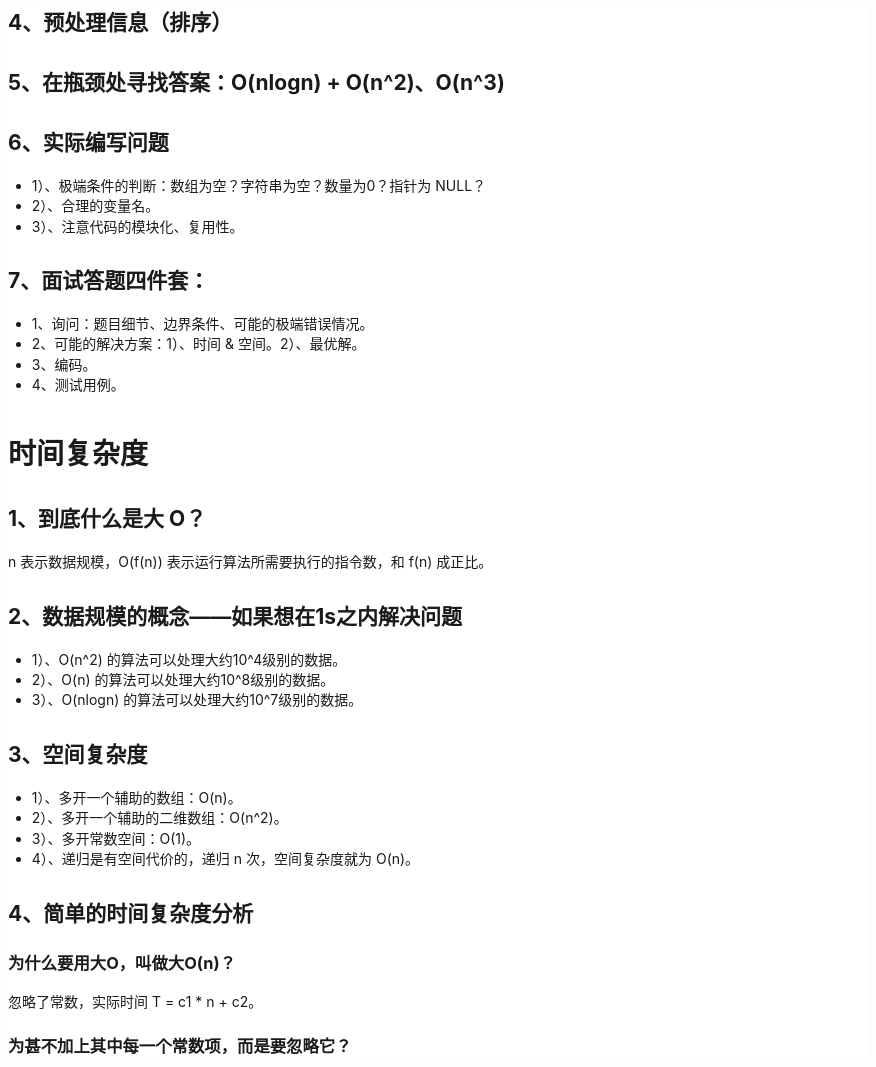 
## 4、预处理信息（排序）


## 5、在瓶颈处寻找答案：O(nlogn) + O(n^2)、O(n^3)


## 6、实际编写问题

- 1）、极端条件的判断：数组为空？字符串为空？数量为0？指针为 NULL？
- 2）、合理的变量名。
- 3）、注意代码的模块化、复用性。


## 7、面试答题四件套：

- 1、询问：题目细节、边界条件、可能的极端错误情况。
- 2、可能的解决方案：1）、时间 & 空间。2）、最优解。
- 3、编码。
- 4、测试用例。


# 时间复杂度

## 1、到底什么是大 O？

n 表示数据规模，O(f(n)) 表示运行算法所需要执行的指令数，和 f(n) 成正比。
     
     
## 2、数据规模的概念——如果想在1s之内解决问题

- 1）、O(n^2) 的算法可以处理大约10^4级别的数据。
- 2）、O(n) 的算法可以处理大约10^8级别的数据。
- 3）、O(nlogn) 的算法可以处理大约10^7级别的数据。


## 3、空间复杂度

- 1）、多开一个辅助的数组：O(n)。
- 2）、多开一个辅助的二维数组：O(n^2)。
- 3）、多开常数空间：O(1)。
- 4）、递归是有空间代价的，递归 n 次，空间复杂度就为 O(n)。


## 4、简单的时间复杂度分析

### 为什么要用大O，叫做大O(n)？

忽略了常数，实际时间 T = c1 * n + c2。

### 为甚不加上其中每一个常数项，而是要忽略它？
